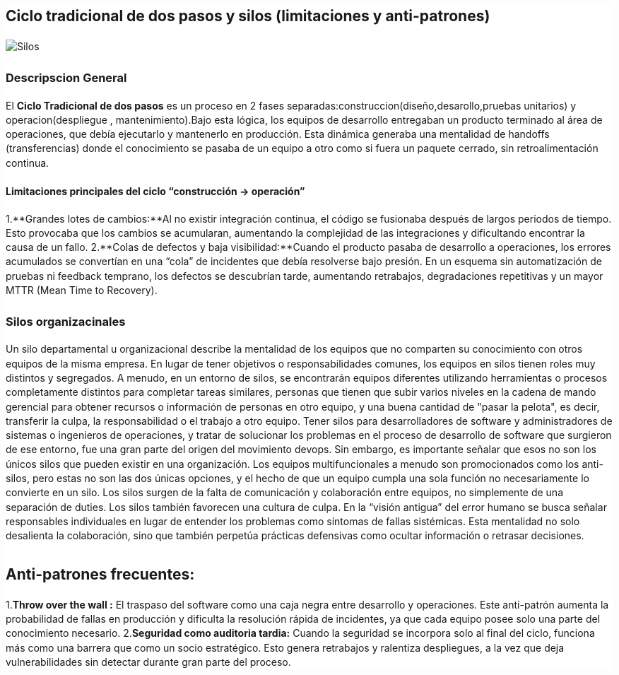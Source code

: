 


## Ciclo tradicional de dos pasos y silos (limitaciones y anti-patrones)
![Silos ](Actividad_1-CC3S2/imagenes/silos-equipos.jpg)
### Descripscion General
El **Ciclo Tradicional de dos pasos** es un proceso en 2 fases separadas:construccion(diseño,desarollo,pruebas unitarios) y operacion(despliegue , mantenimiento).Bajo esta lógica, los equipos de desarrollo entregaban un producto terminado al área de operaciones, que debía ejecutarlo y mantenerlo en producción. Esta dinámica generaba una mentalidad de handoffs (transferencias) donde el conocimiento se pasaba de un equipo a otro como si fuera un paquete cerrado, sin retroalimentación continua.
#### Limitaciones principales del ciclo “construcción → operación”
1.**Grandes lotes de cambios:**Al no existir integración continua, el código se fusionaba después de largos periodos de tiempo. Esto provocaba que los cambios se acumularan, aumentando la complejidad de las integraciones y dificultando encontrar la causa de un fallo.
2.**Colas de defectos y baja visibilidad:**Cuando el producto pasaba de desarrollo a operaciones, los errores acumulados se convertían en una “cola” de incidentes que debía resolverse bajo presión. En un esquema sin automatización de pruebas ni feedback temprano, los defectos se descubrían tarde, aumentando retrabajos, degradaciones repetitivas y un mayor MTTR (Mean Time to Recovery).

### Silos organizacinales

Un silo departamental u organizacional describe la mentalidad de los equipos que no comparten su conocimiento con otros equipos de la misma empresa. En lugar de tener objetivos o responsabilidades comunes, los equipos en silos tienen roles muy distintos y segregados. 
A menudo, en un entorno de silos, se encontrarán equipos diferentes utilizando herramientas o procesos completamente distintos para completar tareas similares, personas que tienen que subir varios niveles en la cadena de mando gerencial para obtener recursos o información de personas en otro equipo, y una buena cantidad de "pasar la pelota", es decir, transferir la culpa, la responsabilidad o el trabajo a otro equipo.
Tener silos para desarrolladores de software y administradores de sistemas o ingenieros de operaciones, y tratar de solucionar los problemas en el proceso de desarrollo de software que surgieron de ese entorno, fue una gran parte del origen del movimiento devops. Sin embargo, es importante señalar que esos no son los únicos silos que pueden existir en una organización. Los equipos multifuncionales a menudo son promocionados como los anti-silos, pero estas no son las dos únicas opciones, y el hecho de que un equipo cumpla una sola función no necesariamente lo convierte en un silo. Los silos surgen de la falta de comunicación y colaboración entre equipos, no simplemente de una separación de duties.
Los silos también favorecen una cultura de culpa. En la “visión antigua” del error humano se busca señalar responsables individuales en lugar de entender los problemas como síntomas de fallas sistémicas. Esta mentalidad no solo desalienta la colaboración, sino que también perpetúa prácticas defensivas como ocultar información o retrasar decisiones.
## Anti-patrones frecuentes:
1.**Throw over the wall :** El traspaso del software como una caja negra entre desarrollo y operaciones. Este anti-patrón aumenta la probabilidad de fallas en producción y dificulta la resolución rápida de incidentes, ya que cada equipo posee solo una parte del conocimiento necesario.
2.**Seguridad como auditoria tardia:** Cuando la seguridad se incorpora solo al final del ciclo, funciona más como una barrera que como un socio estratégico. Esto genera retrabajos y ralentiza despliegues, a la vez que deja vulnerabilidades sin detectar durante gran parte del proceso.
